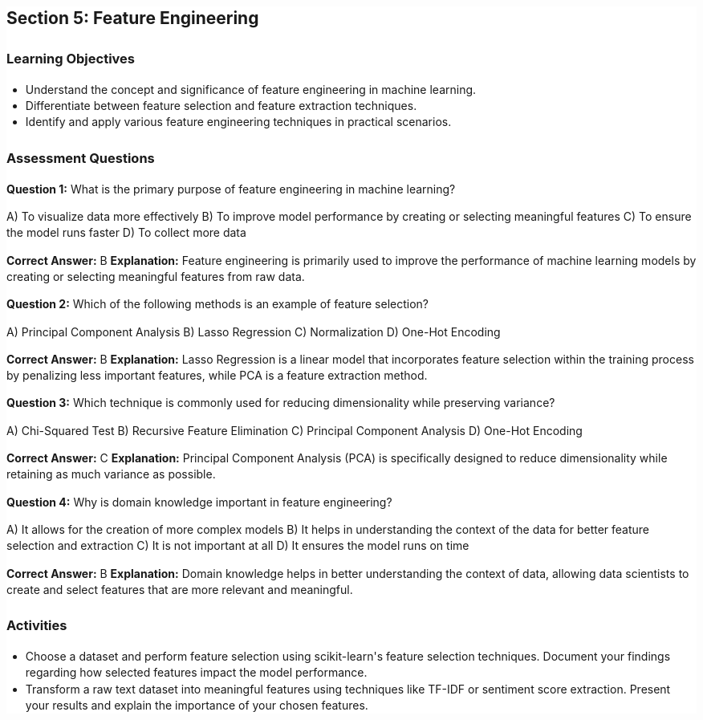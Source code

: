 
## Section 5: Feature Engineering

### Learning Objectives
- Understand the concept and significance of feature engineering in machine learning.
- Differentiate between feature selection and feature extraction techniques.
- Identify and apply various feature engineering techniques in practical scenarios.

### Assessment Questions

**Question 1:** What is the primary purpose of feature engineering in machine learning?

  A) To visualize data more effectively
  B) To improve model performance by creating or selecting meaningful features
  C) To ensure the model runs faster
  D) To collect more data

**Correct Answer:** B
**Explanation:** Feature engineering is primarily used to improve the performance of machine learning models by creating or selecting meaningful features from raw data.

**Question 2:** Which of the following methods is an example of feature selection?

  A) Principal Component Analysis
  B) Lasso Regression
  C) Normalization
  D) One-Hot Encoding

**Correct Answer:** B
**Explanation:** Lasso Regression is a linear model that incorporates feature selection within the training process by penalizing less important features, while PCA is a feature extraction method.

**Question 3:** Which technique is commonly used for reducing dimensionality while preserving variance?

  A) Chi-Squared Test
  B) Recursive Feature Elimination
  C) Principal Component Analysis
  D) One-Hot Encoding

**Correct Answer:** C
**Explanation:** Principal Component Analysis (PCA) is specifically designed to reduce dimensionality while retaining as much variance as possible.

**Question 4:** Why is domain knowledge important in feature engineering?

  A) It allows for the creation of more complex models
  B) It helps in understanding the context of the data for better feature selection and extraction
  C) It is not important at all
  D) It ensures the model runs on time

**Correct Answer:** B
**Explanation:** Domain knowledge helps in better understanding the context of data, allowing data scientists to create and select features that are more relevant and meaningful.

### Activities
- Choose a dataset and perform feature selection using scikit-learn's feature selection techniques. Document your findings regarding how selected features impact the model performance.
- Transform a raw text dataset into meaningful features using techniques like TF-IDF or sentiment score extraction. Present your results and explain the importance of your chosen features.
